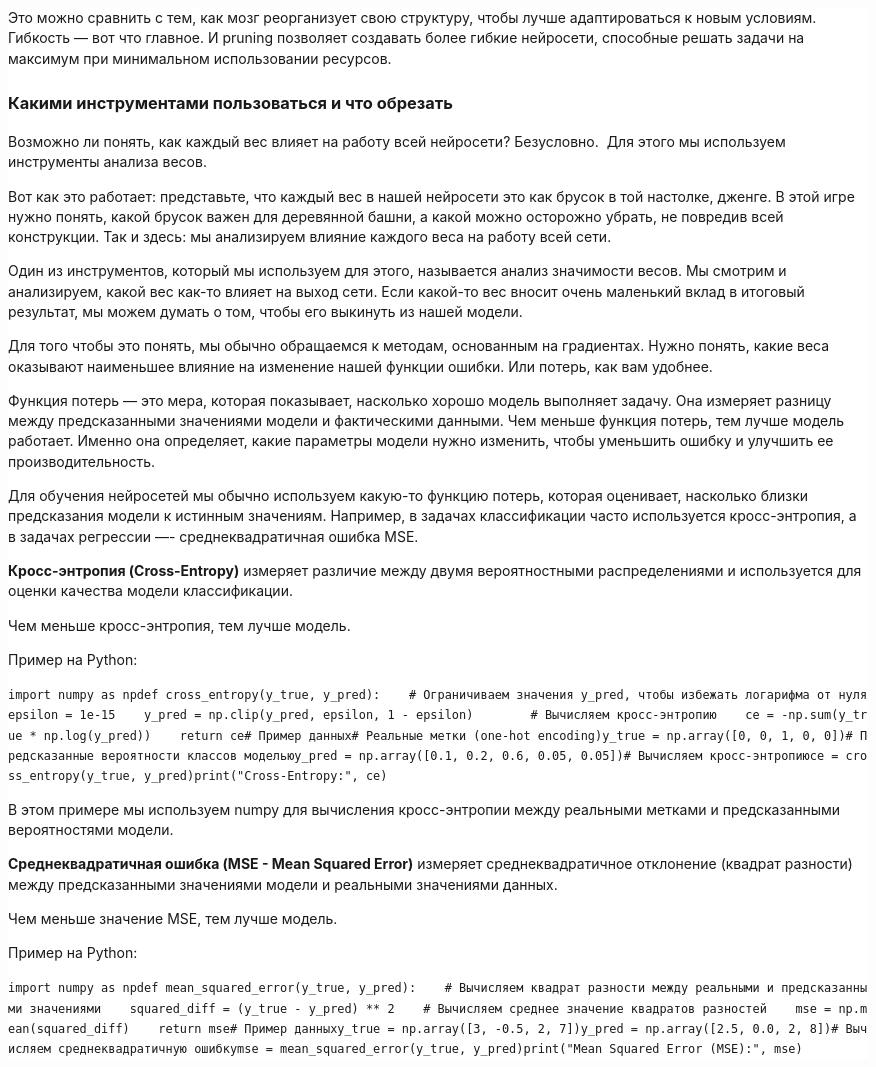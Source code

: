 Это можно сравнить с тем, как мозг реорганизует свою структуру, чтобы лучше адаптироваться к новым условиям. Гибкость — вот что главное. И pruning позволяет создавать более гибкие нейросети, способные решать задачи на максимум при минимальном использовании ресурсов.

### Какими инструментами пользоваться и что обрезать

Возможно ли понять, как каждый вес влияет на работу всей нейросети? Безусловно.  Для этого мы используем инструменты анализа весов.

Вот как это работает: представьте, что каждый вес в нашей нейросети это как брусок в той настолке, дженге. В этой игре нужно понять, какой брусок важен для деревянной башни, а какой можно осторожно убрать, не повредив всей конструкции. Так и здесь: мы анализируем влияние каждого веса на работу всей сети.

Один из инструментов, который мы используем для этого, называется анализ значимости весов. Мы смотрим и анализируем, какой вес как-то влияет на выход сети. Если какой-то вес вносит очень маленький вклад в итоговый результат, мы можем думать о том, чтобы его выкинуть из нашей модели.

Для того чтобы это понять, мы обычно обращаемся к методам, основанным на градиентах. Нужно понять, какие веса оказывают наименьшее влияние на изменение нашей функции ошибки. Или потерь, как вам удобнее.

Функция потерь — это мера, которая показывает, насколько хорошо модель выполняет задачу. Она измеряет разницу между предсказанными значениями модели и фактическими данными. Чем меньше функция потерь, тем лучше модель работает. Именно она определяет, какие параметры модели нужно изменить, чтобы уменьшить ошибку и улучшить ее производительность.

Для обучения нейросетей мы обычно используем какую-то функцию потерь, которая оценивает, насколько близки предсказания модели к истинным значениям. Например, в задачах классификации часто используется кросс-энтропия, а в задачах регрессии —- среднеквадратичная ошибка MSE. 

**Кросс-энтропия (Cross-Entropy)** измеряет различие между двумя вероятностными распределениями и используется для оценки качества модели классификации.

Чем меньше кросс-энтропия, тем лучше модель.

Пример на Python:

```
import numpy as npdef cross_entropy(y_true, y_pred):    # Ограничиваем значения y_pred, чтобы избежать логарифма от нуля    epsilon = 1e-15    y_pred = np.clip(y_pred, epsilon, 1 - epsilon)        # Вычисляем кросс-энтропию    ce = -np.sum(y_true * np.log(y_pred))    return ce# Пример данных# Реальные метки (one-hot encoding)y_true = np.array([0, 0, 1, 0, 0])# Предсказанные вероятности классов модельюy_pred = np.array([0.1, 0.2, 0.6, 0.05, 0.05])# Вычисляем кросс-энтропиюce = cross_entropy(y_true, y_pred)print("Cross-Entropy:", ce)
```

В этом примере мы используем numpy для вычисления кросс-энтропии между реальными метками и предсказанными вероятностями модели.

**Среднеквадратичная ошибка (MSE - Mean Squared Error)** измеряет среднеквадратичное отклонение (квадрат разности) между предсказанными значениями модели и реальными значениями данных.

Чем меньше значение MSE, тем лучше модель.

Пример на Python:

```
import numpy as npdef mean_squared_error(y_true, y_pred):    # Вычисляем квадрат разности между реальными и предсказанными значениями    squared_diff = (y_true - y_pred) ** 2    # Вычисляем среднее значение квадратов разностей    mse = np.mean(squared_diff)    return mse# Пример данныхy_true = np.array([3, -0.5, 2, 7])y_pred = np.array([2.5, 0.0, 2, 8])# Вычисляем среднеквадратичную ошибкуmse = mean_squared_error(y_true, y_pred)print("Mean Squared Error (MSE):", mse)
```
